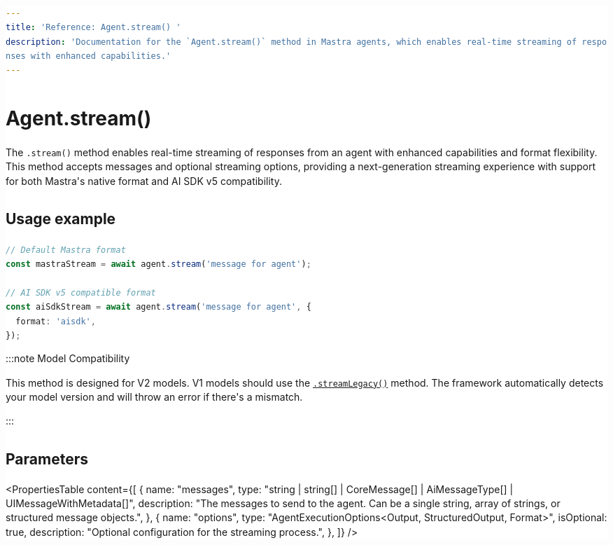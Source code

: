 ```yaml
---
title: 'Reference: Agent.stream() '
description: 'Documentation for the `Agent.stream()` method in Mastra agents, which enables real-time streaming of responses with enhanced capabilities.'
---
```


# Agent.stream()

The `.stream()` method enables real-time streaming of responses from an agent with enhanced capabilities and format flexibility. This method accepts messages and optional streaming options, providing a next-generation streaming experience with support for both Mastra's native format and AI SDK v5 compatibility.

## Usage example

```ts filename="index.ts" copy
// Default Mastra format
const mastraStream = await agent.stream('message for agent');

// AI SDK v5 compatible format
const aiSdkStream = await agent.stream('message for agent', {
  format: 'aisdk',
});
```

:::note Model Compatibility

This method is designed for V2 models. V1 models should use the [`.streamLegacy()`](./streamLegacy) method. The framework automatically detects your model version and will throw an error if there's a mismatch.

:::

## Parameters

<PropertiesTable
content={[
{
name: "messages",
type: "string | string[] | CoreMessage[] | AiMessageType[] | UIMessageWithMetadata[]",
description: "The messages to send to the agent. Can be a single string, array of strings, or structured message objects.",
},
{
name: "options",
type: "AgentExecutionOptions<Output, StructuredOutput, Format>",
isOptional: true,
description: "Optional configuration for the streaming process.",
},
]}
/>
